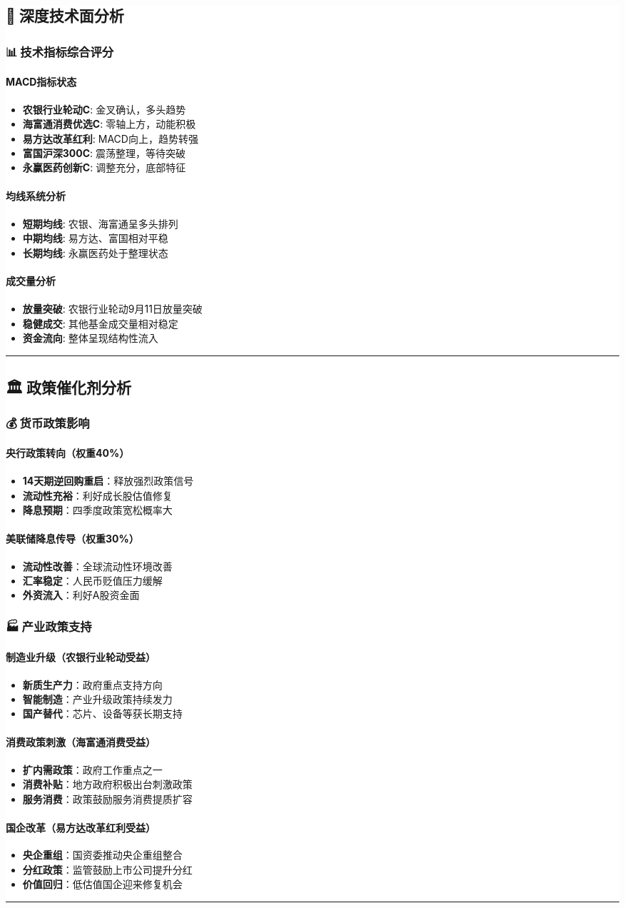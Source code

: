 ## 🔬 深度技术面分析

### 📊 技术指标综合评分

#### MACD指标状态
- **农银行业轮动C**: 金叉确认，多头趋势
- **海富通消费优选C**: 零轴上方，动能积极
- **易方达改革红利**: MACD向上，趋势转强
- **富国沪深300C**: 震荡整理，等待突破
- **永赢医药创新C**: 调整充分，底部特征

#### 均线系统分析
- **短期均线**: 农银、海富通呈多头排列
- **中期均线**: 易方达、富国相对平稳
- **长期均线**: 永赢医药处于整理状态

#### 成交量分析
- **放量突破**: 农银行业轮动9月11日放量突破
- **稳健成交**: 其他基金成交量相对稳定
- **资金流向**: 整体呈现结构性流入

---

## 🏛️ 政策催化剂分析

### 💰 货币政策影响

#### 央行政策转向（权重40%）
- **14天期逆回购重启**：释放强烈政策信号
- **流动性充裕**：利好成长股估值修复
- **降息预期**：四季度政策宽松概率大

#### 美联储降息传导（权重30%）
- **流动性改善**：全球流动性环境改善
- **汇率稳定**：人民币贬值压力缓解
- **外资流入**：利好A股资金面

### 🏭 产业政策支持

#### 制造业升级（农银行业轮动受益）
- **新质生产力**：政府重点支持方向
- **智能制造**：产业升级政策持续发力
- **国产替代**：芯片、设备等获长期支持

#### 消费政策刺激（海富通消费受益）
- **扩内需政策**：政府工作重点之一
- **消费补贴**：地方政府积极出台刺激政策
- **服务消费**：政策鼓励服务消费提质扩容

#### 国企改革（易方达改革红利受益）
- **央企重组**：国资委推动央企重组整合
- **分红政策**：监管鼓励上市公司提升分红
- **价值回归**：低估值国企迎来修复机会

---